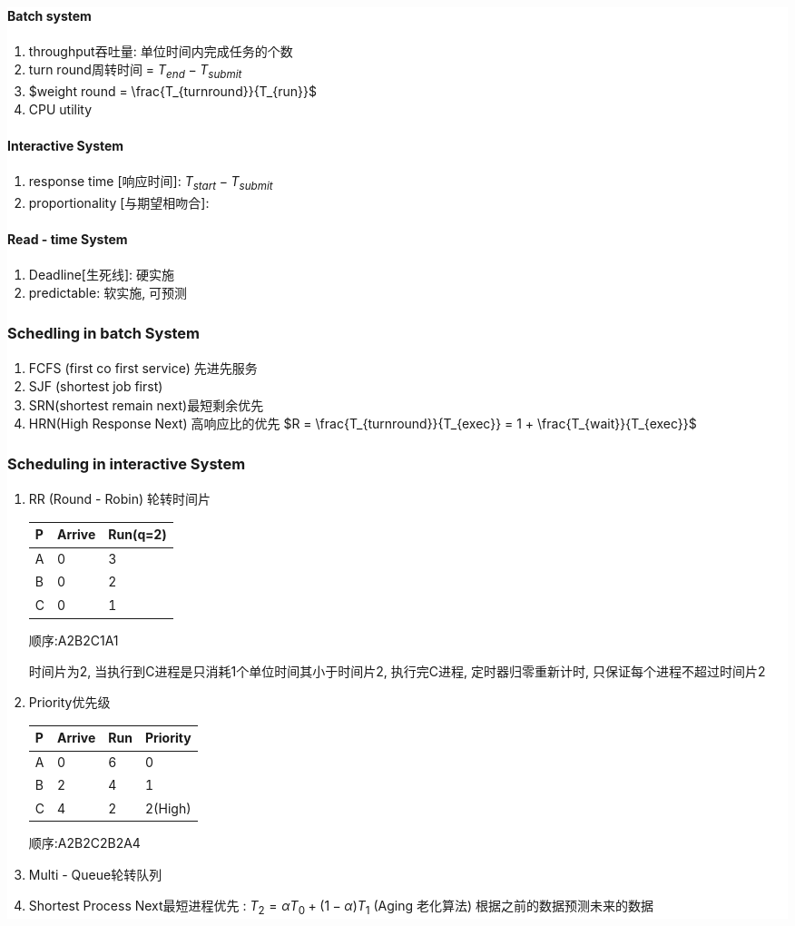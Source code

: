 #### Batch system

1. throughput吞吐量: 单位时间内完成任务的个数
2. turn round周转时间 = $T_{end} - T_{submit}$
3. $weight round = \frac{T_{turnround}}{T_{run}}$ 
4. CPU utility

#### Interactive System

1. response time [响应时间]: $T_{start} - T_{submit}$
2. proportionality [与期望相吻合]: 

#### Read - time System

1. Deadline[生死线]: 硬实施
2. predictable: 软实施, 可预测

### Schedling in batch System

1. FCFS (first co first service) 先进先服务
2. SJF (shortest job first)
3. SRN(shortest remain next)最短剩余优先
4. HRN(High Response Next) 高响应比的优先 $R = \frac{T_{turnround}}{T_{exec}} = 1 + \frac{T_{wait}}{T_{exec}}$

### Scheduling in interactive System 

1. RR (Round - Robin) 轮转时间片

   | P    | Arrive | Run(q=2) |
   | ---- | ------ | -------- |
   | A    | 0      | 3        |
   | B    | 0      | 2        |
   | C    | 0      | 1        |

   顺序:A2B2C1A1

   时间片为2, 当执行到C进程是只消耗1个单位时间其小于时间片2, 执行完C进程, 定时器归零重新计时, 只保证每个进程不超过时间片2

2. Priority优先级

   | P    | Arrive | Run  | Priority |
   | ---- | ------ | ---- | -------- |
   | A    | 0      | 6    | 0        |
   | B    | 2      | 4    | 1        |
   | C    | 4      | 2    | 2(High)  |

   顺序:A2B2C2B2A4

3. Multi - Queue轮转队列

4. Shortest Process Next最短进程优先 : $T_2 = \alpha T_0 + (1 - \alpha)T_1$ (Aging 老化算法) 根据之前的数据预测未来的数据
